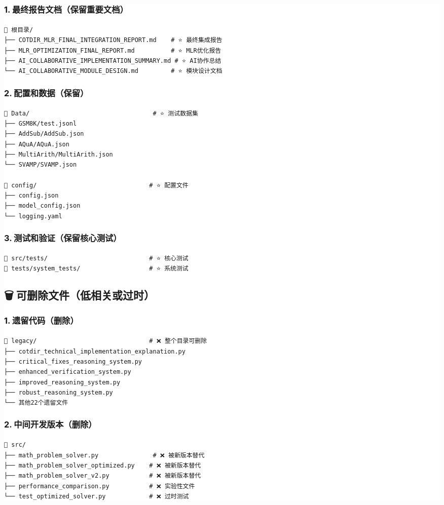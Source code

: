 ### 1. 最终报告文档（保留重要文档）
```
📁 根目录/
├── COTDIR_MLR_FINAL_INTEGRATION_REPORT.md    # ⭐ 最终集成报告
├── MLR_OPTIMIZATION_FINAL_REPORT.md          # ⭐ MLR优化报告
├── AI_COLLABORATIVE_IMPLEMENTATION_SUMMARY.md # ⭐ AI协作总结
└── AI_COLLABORATIVE_MODULE_DESIGN.md         # ⭐ 模块设计文档
```

### 2. 配置和数据（保留）
```
📁 Data/                                  # ⭐ 测试数据集
├── GSM8K/test.jsonl
├── AddSub/AddSub.json
├── AQuA/AQuA.json
├── MultiArith/MultiArith.json
└── SVAMP/SVAMP.json

📁 config/                               # ⭐ 配置文件
├── config.json
├── model_config.json
└── logging.yaml
```

### 3. 测试和验证（保留核心测试）
```
📁 src/tests/                            # ⭐ 核心测试
📁 tests/system_tests/                   # ⭐ 系统测试
```

## 🗑️ 可删除文件（低相关或过时）

### 1. 遗留代码（删除）
```
📁 legacy/                               # ❌ 整个目录可删除
├── cotdir_technical_implementation_explanation.py
├── critical_fixes_reasoning_system.py
├── enhanced_verification_system.py
├── improved_reasoning_system.py
├── robust_reasoning_system.py
└── 其他22个遗留文件
```

### 2. 中间开发版本（删除）
```
📁 src/
├── math_problem_solver.py               # ❌ 被新版本替代
├── math_problem_solver_optimized.py    # ❌ 被新版本替代
├── math_problem_solver_v2.py           # ❌ 被新版本替代
├── performance_comparison.py           # ❌ 实验性文件
└── test_optimized_solver.py            # ❌ 过时测试
```
